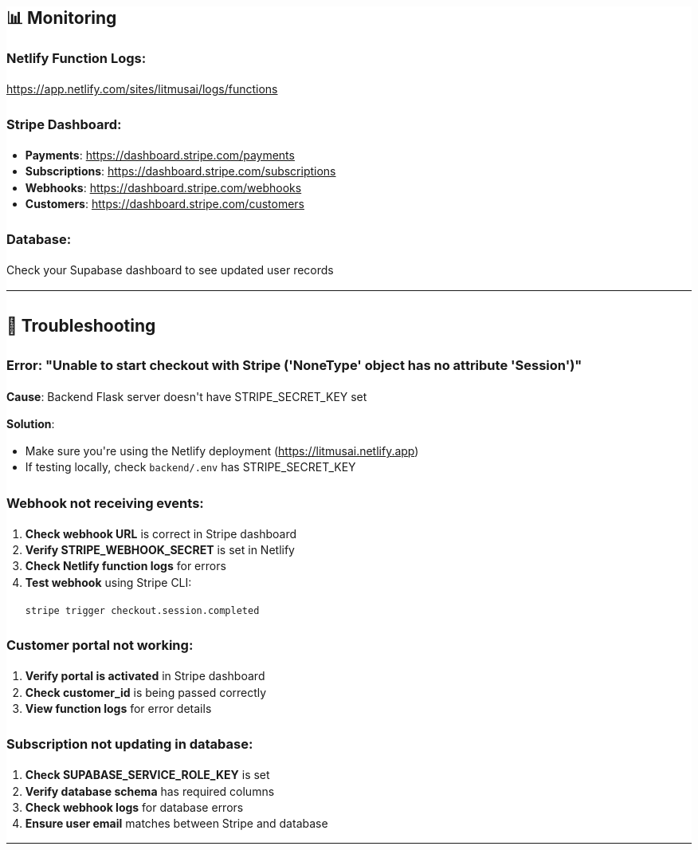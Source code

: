 
## 📊 Monitoring

### Netlify Function Logs:

https://app.netlify.com/sites/litmusai/logs/functions

### Stripe Dashboard:

- **Payments**: https://dashboard.stripe.com/payments
- **Subscriptions**: https://dashboard.stripe.com/subscriptions
- **Webhooks**: https://dashboard.stripe.com/webhooks
- **Customers**: https://dashboard.stripe.com/customers

### Database:

Check your Supabase dashboard to see updated user records

---

## 🐛 Troubleshooting

### Error: "Unable to start checkout with Stripe ('NoneType' object has no attribute 'Session')"

**Cause**: Backend Flask server doesn't have STRIPE_SECRET_KEY set

**Solution**:

- Make sure you're using the Netlify deployment (https://litmusai.netlify.app)
- If testing locally, check `backend/.env` has STRIPE_SECRET_KEY

### Webhook not receiving events:

1. **Check webhook URL** is correct in Stripe dashboard
2. **Verify STRIPE_WEBHOOK_SECRET** is set in Netlify
3. **Check Netlify function logs** for errors
4. **Test webhook** using Stripe CLI:
   ```bash
   stripe trigger checkout.session.completed
   ```

### Customer portal not working:

1. **Verify portal is activated** in Stripe dashboard
2. **Check customer_id** is being passed correctly
3. **View function logs** for error details

### Subscription not updating in database:

1. **Check SUPABASE_SERVICE_ROLE_KEY** is set
2. **Verify database schema** has required columns
3. **Check webhook logs** for database errors
4. **Ensure user email** matches between Stripe and database

---